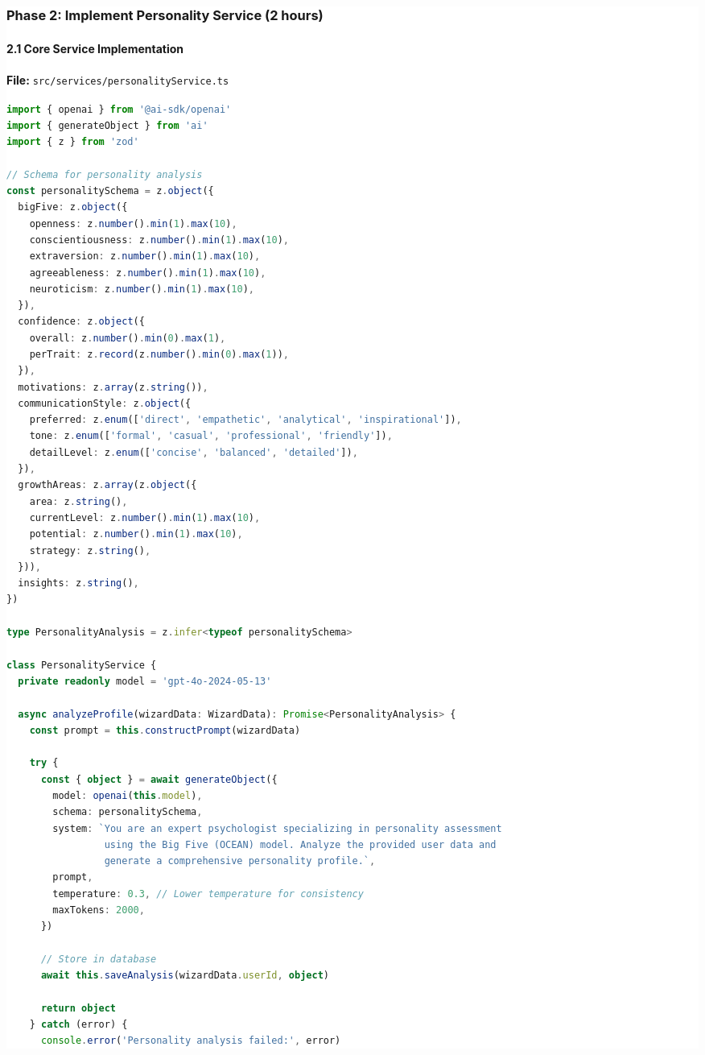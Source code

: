 ### Phase 2: Implement Personality Service (2 hours)

#### 2.1 Core Service Implementation
**File:** `src/services/personalityService.ts`

```typescript
import { openai } from '@ai-sdk/openai'
import { generateObject } from 'ai'
import { z } from 'zod'

// Schema for personality analysis
const personalitySchema = z.object({
  bigFive: z.object({
    openness: z.number().min(1).max(10),
    conscientiousness: z.number().min(1).max(10),
    extraversion: z.number().min(1).max(10),
    agreeableness: z.number().min(1).max(10),
    neuroticism: z.number().min(1).max(10),
  }),
  confidence: z.object({
    overall: z.number().min(0).max(1),
    perTrait: z.record(z.number().min(0).max(1)),
  }),
  motivations: z.array(z.string()),
  communicationStyle: z.object({
    preferred: z.enum(['direct', 'empathetic', 'analytical', 'inspirational']),
    tone: z.enum(['formal', 'casual', 'professional', 'friendly']),
    detailLevel: z.enum(['concise', 'balanced', 'detailed']),
  }),
  growthAreas: z.array(z.object({
    area: z.string(),
    currentLevel: z.number().min(1).max(10),
    potential: z.number().min(1).max(10),
    strategy: z.string(),
  })),
  insights: z.string(),
})

type PersonalityAnalysis = z.infer<typeof personalitySchema>

class PersonalityService {
  private readonly model = 'gpt-4o-2024-05-13'
  
  async analyzeProfile(wizardData: WizardData): Promise<PersonalityAnalysis> {
    const prompt = this.constructPrompt(wizardData)
    
    try {
      const { object } = await generateObject({
        model: openai(this.model),
        schema: personalitySchema,
        system: `You are an expert psychologist specializing in personality assessment 
                 using the Big Five (OCEAN) model. Analyze the provided user data and 
                 generate a comprehensive personality profile.`,
        prompt,
        temperature: 0.3, // Lower temperature for consistency
        maxTokens: 2000,
      })
      
      // Store in database
      await this.saveAnalysis(wizardData.userId, object)
      
      return object
    } catch (error) {
      console.error('Personality analysis failed:', error)
```